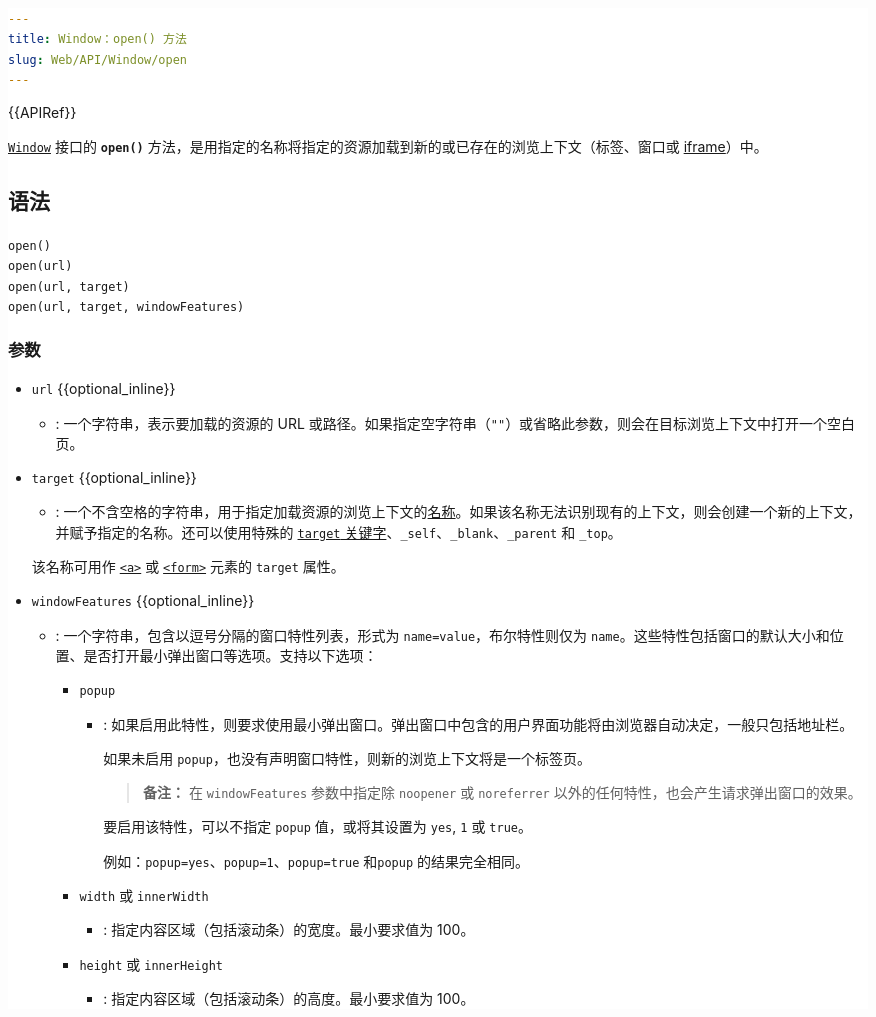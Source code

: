 ```yaml
---
title: Window：open() 方法
slug: Web/API/Window/open
---
```


{{APIRef}}

[`Window`](/zh-CN/docs/Web/API/Window) 接口的 **`open()`** 方法，是用指定的名称将指定的资源加载到新的或已存在的浏览上下文（标签、窗口或 [iframe](/zh-CN/docs/Web/HTML/Element/iframe)）中。

## 语法

```js-nolint
open()
open(url)
open(url, target)
open(url, target, windowFeatures)
```

### 参数

- `url` {{optional_inline}}

  - : 一个字符串，表示要加载的资源的 URL 或路径。如果指定空字符串（`""`）或省略此参数，则会在目标浏览上下文中打开一个空白页。

- `target` {{optional_inline}}

  - : 一个不含空格的字符串，用于指定加载资源的浏览上下文的[名称](/zh-CN/docs/Web/API/Window/name)。如果该名称无法识别现有的上下文，则会创建一个新的上下文，并赋予指定的名称。还可以使用特殊的 [`target` 关键字](/zh-CN/docs/Web/HTML/Element/a#target)、`_self`、`_blank`、`_parent` 和 `_top`。

  该名称可用作 [`<a>`](/zh-CN/docs/Web/HTML/Element/a#target) 或 [`<form>`](/zh-CN/docs/Web/HTML/Element/form#target) 元素的 `target` 属性。

- `windowFeatures` {{optional_inline}}

  - : 一个字符串，包含以逗号分隔的窗口特性列表，形式为 `name=value`，布尔特性则仅为 `name`。这些特性包括窗口的默认大小和位置、是否打开最小弹出窗口等选项。支持以下选项：

    - `popup`

      - : 如果启用此特性，则要求使用最小弹出窗口。弹出窗口中包含的用户界面功能将由浏览器自动决定，一般只包括地址栏。

        如果未启用 `popup`，也没有声明窗口特性，则新的浏览上下文将是一个标签页。

        > **备注：** 在 `windowFeatures` 参数中指定除 `noopener` 或 `noreferrer` 以外的任何特性，也会产生请求弹出窗口的效果。

        要启用该特性，可以不指定 `popup` 值，或将其设置为 `yes`, `1` 或 `true`。

        例如：`popup=yes`、`popup=1`、`popup=true` 和`popup` 的结果完全相同。

    - `width` 或 `innerWidth`

      - : 指定内容区域（包括滚动条）的宽度。最小要求值为 100。

    - `height` 或 `innerHeight`

      - : 指定内容区域（包括滚动条）的高度。最小要求值为 100。
